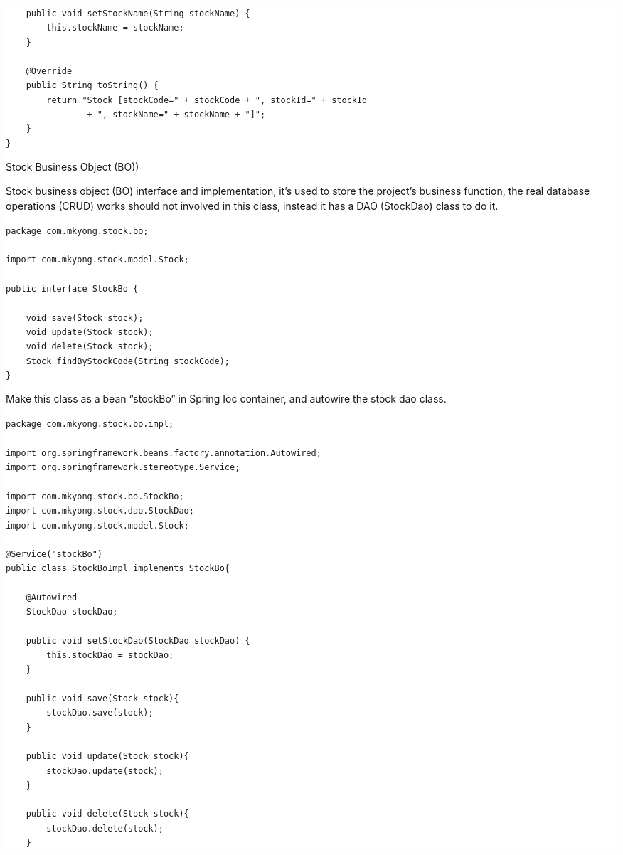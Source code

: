     	public void setStockName(String stockName) {
    		this.stockName = stockName;
    	}

    	@Override
    	public String toString() {
    		return "Stock [stockCode=" + stockCode + ", stockId=" + stockId
    				+ ", stockName=" + stockName + "]";
    	}
    }

Stock Business Object (BO))

Stock business object (BO) interface and implementation, it’s used to store the project’s business function, the real database operations (CRUD) works should not involved in this class, instead it has a DAO (StockDao) class to do it.

    package com.mkyong.stock.bo;

    import com.mkyong.stock.model.Stock;

    public interface StockBo {

    	void save(Stock stock);
    	void update(Stock stock);
    	void delete(Stock stock);
    	Stock findByStockCode(String stockCode);
    }

Make this class as a bean “stockBo” in Spring Ioc container, and autowire the stock dao class.

    package com.mkyong.stock.bo.impl;

    import org.springframework.beans.factory.annotation.Autowired;
    import org.springframework.stereotype.Service;

    import com.mkyong.stock.bo.StockBo;
    import com.mkyong.stock.dao.StockDao;
    import com.mkyong.stock.model.Stock;

    @Service("stockBo")
    public class StockBoImpl implements StockBo{

    	@Autowired
    	StockDao stockDao;

    	public void setStockDao(StockDao stockDao) {
    		this.stockDao = stockDao;
    	}

    	public void save(Stock stock){
    		stockDao.save(stock);
    	}

    	public void update(Stock stock){
    		stockDao.update(stock);
    	}

    	public void delete(Stock stock){
    		stockDao.delete(stock);
    	}
